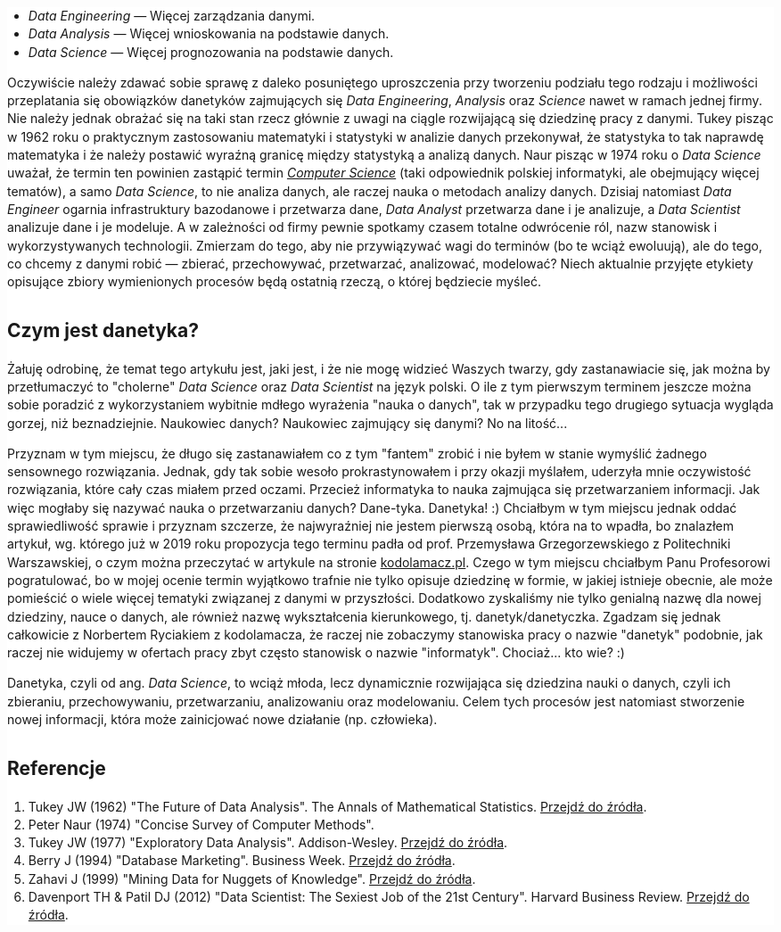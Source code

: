 - _Data Engineering_ — Więcej zarządzania danymi.
- _Data Analysis_ — Więcej wnioskowania na podstawie danych.
- _Data Science_ — Więcej prognozowania na podstawie danych.

Oczywiście należy zdawać sobie sprawę z daleko posuniętego uproszczenia przy tworzeniu podziału tego rodzaju i możliwości przeplatania się obowiązków danetyków zajmujących się _Data Engineering_, _Analysis_ oraz _Science_ nawet w ramach jednej firmy. Nie należy jednak obrażać się na taki stan rzecz głównie z uwagi na ciągle rozwijającą się dziedzinę pracy z danymi. Tukey pisząc w 1962 roku o praktycznym zastosowaniu matematyki i statystyki w analizie danych przekonywał, że statystyka to tak naprawdę matematyka i że należy postawić wyraźną granicę między statystyką a analizą danych. Naur pisząc w 1974 roku o _Data Science_ uważał, że termin ten powinien zastąpić termin [_Computer Science_](https://en.wikipedia.org/wiki/Computer_science) (taki odpowiednik polskiej informatyki, ale obejmujący więcej tematów), a samo _Data Science_, to nie analiza danych, ale raczej nauka o metodach analizy danych. Dzisiaj natomiast _Data Engineer_ ogarnia infrastruktury bazodanowe i przetwarza dane, _Data Analyst_ przetwarza dane i je analizuje, a _Data Scientist_ analizuje dane i je modeluje. A w zależności od firmy pewnie spotkamy czasem totalne odwrócenie ról, nazw stanowisk i wykorzystywanych technologii. Zmierzam do tego, aby nie przywiązywać wagi do terminów (bo te wciąż ewoluują), ale do tego, co chcemy z danymi robić — zbierać, przechowywać, przetwarzać, analizować, modelować? Niech aktualnie przyjęte etykiety opisujące zbiory wymienionych procesów będą ostatnią rzeczą, o której będziecie myśleć.

## Czym jest danetyka?

Żałuję odrobinę, że temat tego artykułu jest, jaki jest, i że nie mogę widzieć Waszych twarzy, gdy zastanawiacie się, jak można by przetłumaczyć to "cholerne" _Data Science_ oraz _Data Scientist_ na język polski. O ile z tym pierwszym terminem jeszcze można sobie poradzić z wykorzystaniem wybitnie mdłego wyrażenia "nauka o danych", tak w przypadku tego drugiego sytuacja wygląda gorzej, niż beznadziejnie. Naukowiec danych? Naukowiec zajmujący się danymi? No na litość... 

Przyznam w tym miejscu, że długo się zastanawiałem co z tym "fantem" zrobić i nie byłem w stanie wymyślić żadnego sensownego rozwiązania. Jednak, gdy tak sobie wesoło prokrastynowałem i przy okazji myślałem, uderzyła mnie oczywistość rozwiązania, które cały czas miałem przed oczami. Przecież informatyka to nauka zajmująca się przetwarzaniem informacji. Jak więc mogłaby się nazywać nauka o przetwarzaniu danych? Dane-tyka. Danetyka! :) Chciałbym w tym miejscu jednak oddać sprawiedliwość sprawie i przyznam szczerze, że najwyraźniej nie jestem pierwszą osobą, która na to wpadła, bo znalazłem artykuł, wg. którego już w 2019 roku propozycja tego terminu padła od prof. Przemysława Grzegorzewskiego z Politechniki Warszawskiej, o czym można przeczytać w artykule na stronie [kodolamacz.pl](https://www.kodolamacz.pl/blog/data-science-po-polsku/). Czego w tym miejscu chciałbym Panu Profesorowi pogratulować, bo w mojej ocenie termin wyjątkowo trafnie nie tylko opisuje dziedzinę w formie, w jakiej istnieje obecnie, ale może pomieścić o wiele więcej tematyki związanej z danymi w przyszłości. Dodatkowo zyskaliśmy nie tylko genialną nazwę dla nowej dziedziny, nauce o danych, ale również nazwę wykształcenia kierunkowego, tj. danetyk/danetyczka. Zgadzam się jednak całkowicie z Norbertem Ryciakiem z kodolamacza, że raczej nie zobaczymy stanowiska pracy o nazwie "danetyk" podobnie, jak raczej nie widujemy w ofertach pracy zbyt często stanowisk o nazwie "informatyk". Chociaż... kto wie? :)

Danetyka, czyli od ang. _Data Science_, to wciąż młoda, lecz dynamicznie rozwijająca się dziedzina nauki o danych, czyli ich zbieraniu, przechowywaniu, przetwarzaniu, analizowaniu oraz modelowaniu. Celem tych procesów jest natomiast stworzenie nowej informacji, która może zainicjować nowe działanie (np. człowieka).

## Referencje
1. Tukey JW (1962) "The Future of Data Analysis". The Annals of Mathematical Statistics. [Przejdź do źródła](https://projecteuclid.org/journals/annals-of-mathematical-statistics/volume-33/issue-1/The-Future-of-Data-Analysis/10.1214/aoms/1177704711.full).
2. Peter Naur (1974) "Concise Survey of Computer Methods".
3. Tukey JW (1977) "Exploratory Data Analysis". Addison-Wesley. [Przejdź do źródła](http://www.ru.ac.bd/wp-content/uploads/sites/25/2019/03/102_05_01_Tukey-Exploratory-Data-Analysis-1977.pdf).
4. Berry J (1994) "Database Marketing". Business Week. [Przejdź do źródła](https://www.bloomberg.com/news/articles/1994-09-04/database-marketing?leadSource=uverify%20wall#xj4y7vzkg).
5. Zahavi J (1999) "Mining Data for Nuggets of Knowledge". [Przejdź do źródła](https://knowledge.wharton.upenn.edu/article/mining-data-for-nuggets-of-knowledge/). 
6. Davenport TH & Patil DJ (2012) "Data Scientist: The Sexiest Job of the 21st Century". Harvard Business Review. [Przejdź do źródła](https://hbr.org/2012/10/data-scientist-the-sexiest-job-of-the-21st-century). 